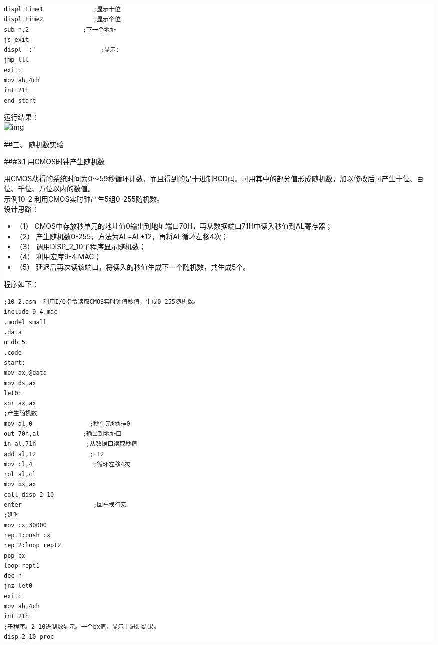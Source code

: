 ```  
displ time1				 ;显示十位
displ time2				 ;显示个位
sub n,2				  ;下一个地址
js exit
displ ':'				   ;显示:
jmp lll						
exit:
mov ah,4ch
int 21h
end start
```  
运行结果：  
![img](https://dn-anything-about-doc.qbox.me/userid19434labid372time1421013530850)  


##三、 随机数实验 

###3.1 用CMOS时钟产生随机数 

用CMOS获得的系统时间为0～59秒循环计数，而且得到的是十进制BCD码。可用其中的部分值形成随机数，加以修改后可产生十位、百位、千位、万位以内的数值。  
示例10-2  利用CMOS实时钟产生5组0-255随机数。  
设计思路：
  
+ （1）	CMOS中存放秒单元的地址值0输出到地址端口70H，再从数据端口71H中读入秒值到AL寄存器；  
+ （2）	产生随机数0-255，方法为AL=AL+12，再将AL循环左移4次；  
+ （3）	调用DISP_2_10子程序显示随机数；  
+ （4）	利用宏库9-4.MAC；  
+ （5）	延迟后再次读该端口，将读入的秒值生成下一个随机数，共生成5个。  

程序如下：  
```  
;10-2.asm  利用I/O指令读取CMOS实时钟值秒值，生成0-255随机数。
include 9-4.mac
.model small
.data
n db 5
.code
start:
mov ax,@data
mov ds,ax
let0:
xor ax,ax
;产生随机数
mov al,0				;秒单元地址=0			
out 70h,al			  ;输出到地址口
in al,71h			   ;从数据口读取秒值
add al,12				;+12
mov cl,4				 ;循环左移4次
rol al,cl
mov bx,ax
call disp_2_10 
enter					 ;回车换行宏
;延时
mov cx,30000
rept1:push cx
rept2:loop rept2
pop cx
loop rept1
dec n
jnz let0
exit:
mov ah,4ch
int 21h
;子程序。2-10进制数显示。一个bx值，显示十进制结果。
disp_2_10 proc 
```